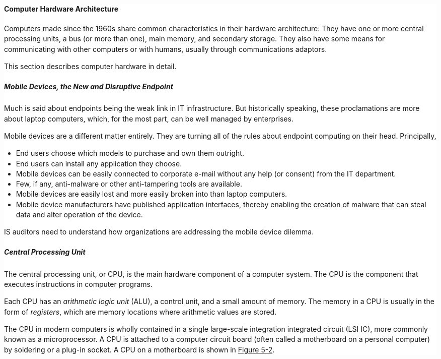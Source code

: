 #### Computer Hardware Architecture

Computers made since the 1960s share common characteristics in their hardware architecture: They have one or more central processing units, a bus (or more than one), main memory, and secondary storage. They also have some means for communicating with other computers or with humans, usually through communications adaptors.

This section describes computer hardware in detail.

##### Mobile Devices, the New and Disruptive Endpoint

Much is said about endpoints being the weak link in IT infrastructure. But historically speaking, these proclamations are more about laptop computers, which, for the most part, can be well managed by enterprises.

Mobile devices are a different matter entirely. They are turning all of the rules about endpoint computing on their head. Principally,

- End users choose which models to purchase and own them outright.
- End users can install any application they choose.
- Mobile devices can be easily connected to corporate e-mail without any help (or consent) from the IT department.
- Few, if any, anti-malware or other anti-tampering tools are available.
- Mobile devices are easily lost and more easily broken into than laptop computers.
- Mobile device manufacturers have published application interfaces, thereby enabling the creation of malware that can steal data and alter operation of the device.

IS auditors need to understand how organizations are addressing the mobile device dilemma.

##### Central Processing Unit

The central processing unit, or CPU, is the main hardware component of a computer system. The CPU is the component that executes instructions in computer programs.

Each CPU has an _arithmetic logic unit_ (ALU), a control unit, and a small amount of memory. The memory in a CPU is usually in the form of _registers_, which are memory locations where arithmetic values are stored.

The CPU in modern computers is wholly contained in a single large-scale integration integrated circuit (LSI IC), more commonly known as a microprocessor. A CPU is attached to a computer circuit board (often called a motherboard on a personal computer) by soldering or a plug-in socket. A CPU on a motherboard is shown in [Figure 5-2](/images/308b/ch0502.jpeg).
